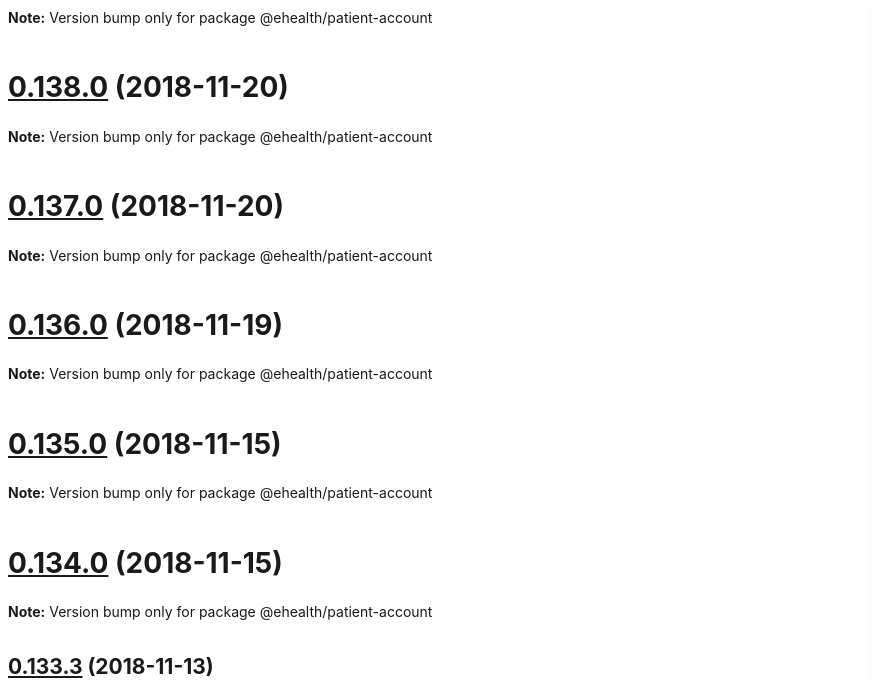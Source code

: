**Note:** Version bump only for package @ehealth/patient-account





<a name="0.138.0"></a>
# [0.138.0](https://github.com/edenlabllc/ehealth.web/compare/v0.137.0...v0.138.0) (2018-11-20)

**Note:** Version bump only for package @ehealth/patient-account





<a name="0.137.0"></a>
# [0.137.0](https://github.com/edenlabllc/ehealth.web/compare/v0.136.0...v0.137.0) (2018-11-20)

**Note:** Version bump only for package @ehealth/patient-account





<a name="0.136.0"></a>
# [0.136.0](https://github.com/edenlabllc/ehealth.web/compare/v0.135.3...v0.136.0) (2018-11-19)

**Note:** Version bump only for package @ehealth/patient-account





<a name="0.135.0"></a>
# [0.135.0](https://github.com/edenlabllc/ehealth.web/compare/v0.134.1...v0.135.0) (2018-11-15)

**Note:** Version bump only for package @ehealth/patient-account





<a name="0.134.0"></a>
# [0.134.0](https://github.com/edenlabllc/ehealth.web/compare/v0.133.4...v0.134.0) (2018-11-15)

**Note:** Version bump only for package @ehealth/patient-account





<a name="0.133.3"></a>
## [0.133.3](https://github.com/edenlabllc/ehealth.web/compare/v0.133.2...v0.133.3) (2018-11-13)
